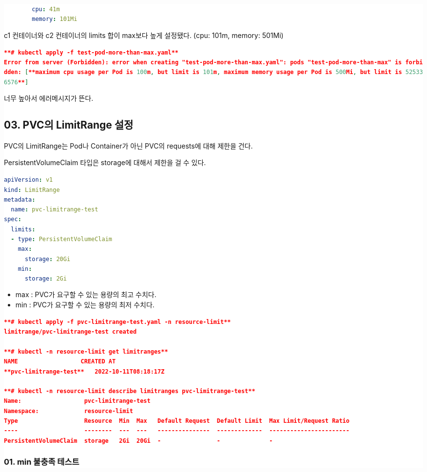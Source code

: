 ```yaml
        cpu: 41m
        memory: 101Mi
```

c1 컨테이너와 c2 컨테이너의 limits 합이 max보다 높게 설정됐다. (cpu: 101m, memory: 501Mi)

```json
**# kubectl apply -f test-pod-more-than-max.yaml** 
Error from server (Forbidden): error when creating "test-pod-more-than-max.yaml": pods "test-pod-more-than-max" is forbidden: [**maximum cpu usage per Pod is 100m, but limit is 101m, maximum memory usage per Pod is 500Mi, but limit is 525336576**]
```

너무 높아서 에러메시지가 뜬다.

## 03. PVC의 LimitRange 설정

PVC의 LimitRange는 Pod나 Container가 아닌 PVC의 requests에 대해 제한을 건다.

PersistentVolumeClaim 타입은 storage에 대해서 제한을 걸 수 있다.

```yaml
apiVersion: v1
kind: LimitRange
metadata:
  name: pvc-limitrange-test
spec:
  limits:
  - type: PersistentVolumeClaim
    max:
      storage: 20Gi
    min:
      storage: 2Gi
```

- max : PVC가 요구할 수 있는 용량의 최고 수치다.
- min : PVC가 요구할 수 있는 용량의 최저 수치다.

```json
**# kubectl apply -f pvc-limitrange-test.yaml -n resource-limit** 
limitrange/pvc-limitrange-test created

**# kubectl -n resource-limit get limitranges** 
NAME                  CREATED AT
**pvc-limitrange-test**   2022-10-11T08:18:17Z

**# kubectl -n resource-limit describe limitranges pvc-limitrange-test** 
Name:                  pvc-limitrange-test
Namespace:             resource-limit
Type                   Resource  Min  Max   Default Request  Default Limit  Max Limit/Request Ratio
----                   --------  ---  ---   ---------------  -------------  -----------------------
PersistentVolumeClaim  storage   2Gi  20Gi  -                -              -
```

### 01. min 불충족 테스트
